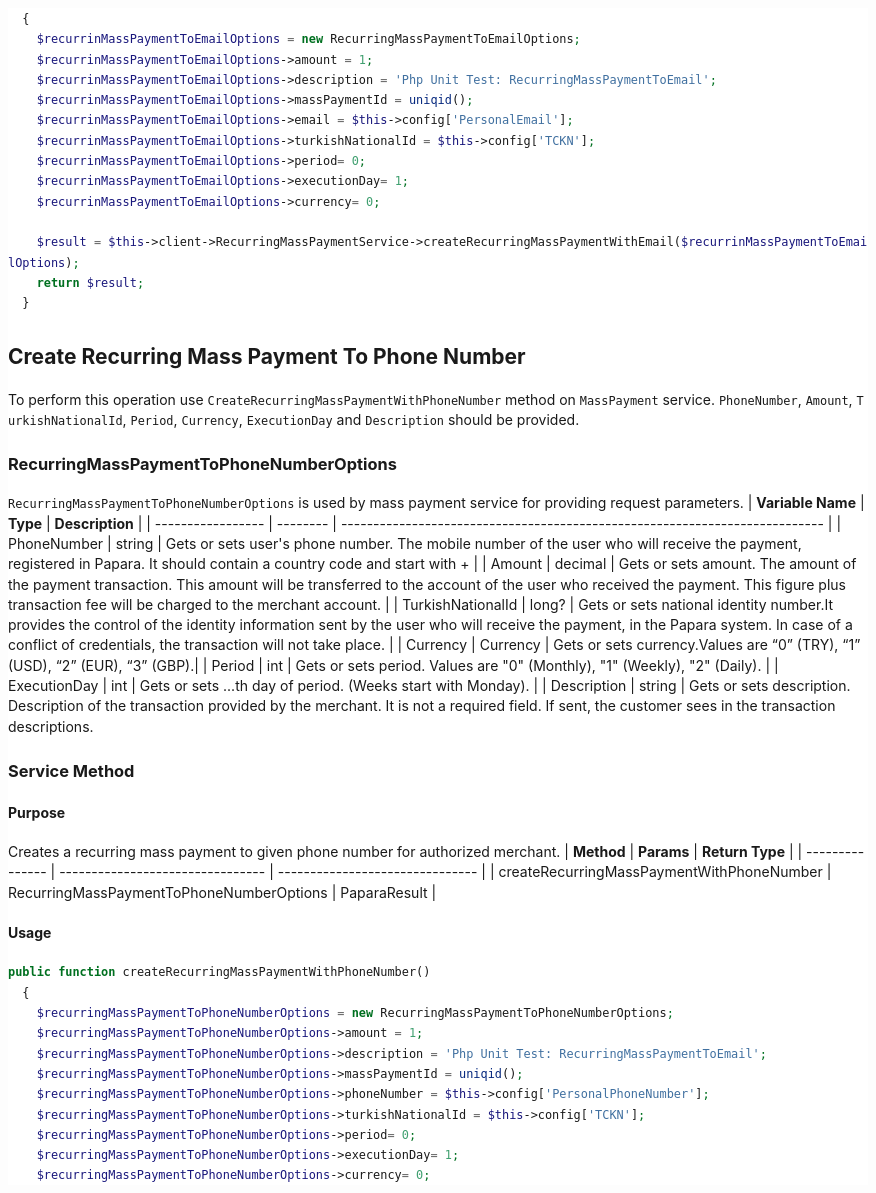 ```php
  {
    $recurrinMassPaymentToEmailOptions = new RecurringMassPaymentToEmailOptions;
    $recurrinMassPaymentToEmailOptions->amount = 1;
    $recurrinMassPaymentToEmailOptions->description = 'Php Unit Test: RecurringMassPaymentToEmail';
    $recurrinMassPaymentToEmailOptions->massPaymentId = uniqid();
    $recurrinMassPaymentToEmailOptions->email = $this->config['PersonalEmail'];
    $recurrinMassPaymentToEmailOptions->turkishNationalId = $this->config['TCKN'];
    $recurrinMassPaymentToEmailOptions->period= 0;
    $recurrinMassPaymentToEmailOptions->executionDay= 1;
    $recurrinMassPaymentToEmailOptions->currency= 0;

    $result = $this->client->RecurringMassPaymentService->createRecurringMassPaymentWithEmail($recurrinMassPaymentToEmailOptions);
    return $result;
  }
```
## Create Recurring Mass Payment To Phone Number
To perform this operation use `CreateRecurringMassPaymentWithPhoneNumber` method on `MassPayment` service. `PhoneNumber`, `Amount`, `TurkishNationalId`, `Period`, `Currency`, `ExecutionDay` and `Description` should be provided.
### RecurringMassPaymentToPhoneNumberOptions
`RecurringMassPaymentToPhoneNumberOptions` is used by mass payment service for providing request parameters.
| **Variable Name** | **Type** | **Description**                                                             |
| ----------------- | -------- | --------------------------------------------------------------------------- |
| PhoneNumber       | string   | Gets or sets user's phone number. The mobile number of the user who will receive the payment, registered in Papara. It should contain a country code and start with +                                                                                        |
| Amount            | decimal  | Gets or sets amount. The amount of the payment transaction. This amount will be transferred to the account of the user who received the payment. This figure plus transaction fee will be charged to the merchant account.                                                |
| TurkishNationalId | long?    | Gets or sets national identity number.It provides the control of the identity information sent by the user who will receive the payment, in the Papara system. In case of a conflict of credentials, the transaction will not take place.                                   |
| Currency          | Currency | Gets or sets currency.Values are “0” (TRY), “1” (USD), “2” (EUR), “3” (GBP).|
| Period            | int      | Gets or sets period. Values are "0" (Monthly), "1" (Weekly), "2" (Daily).   |
| ExecutionDay      | int      | Gets or sets ...th day of period. (Weeks start with Monday).                |
| Description       | string   | Gets or sets description. Description of the transaction provided by the merchant. It is not a required field. If sent, the customer sees in the transaction descriptions.    
### Service Method
#### Purpose
Creates a recurring mass payment to given phone number for authorized merchant.
| **Method**      | **Params**                       | **Return Type**                 |
| --------------- | -------------------------------- | ------------------------------- |
| createRecurringMassPaymentWithPhoneNumber | RecurringMassPaymentToPhoneNumberOptions | PaparaResult |
#### Usage
```php
public function createRecurringMassPaymentWithPhoneNumber()
  {
    $recurringMassPaymentToPhoneNumberOptions = new RecurringMassPaymentToPhoneNumberOptions;
    $recurringMassPaymentToPhoneNumberOptions->amount = 1;
    $recurringMassPaymentToPhoneNumberOptions->description = 'Php Unit Test: RecurringMassPaymentToEmail';
    $recurringMassPaymentToPhoneNumberOptions->massPaymentId = uniqid();
    $recurringMassPaymentToPhoneNumberOptions->phoneNumber = $this->config['PersonalPhoneNumber'];
    $recurringMassPaymentToPhoneNumberOptions->turkishNationalId = $this->config['TCKN'];
    $recurringMassPaymentToPhoneNumberOptions->period= 0;
    $recurringMassPaymentToPhoneNumberOptions->executionDay= 1;
    $recurringMassPaymentToPhoneNumberOptions->currency= 0;

```